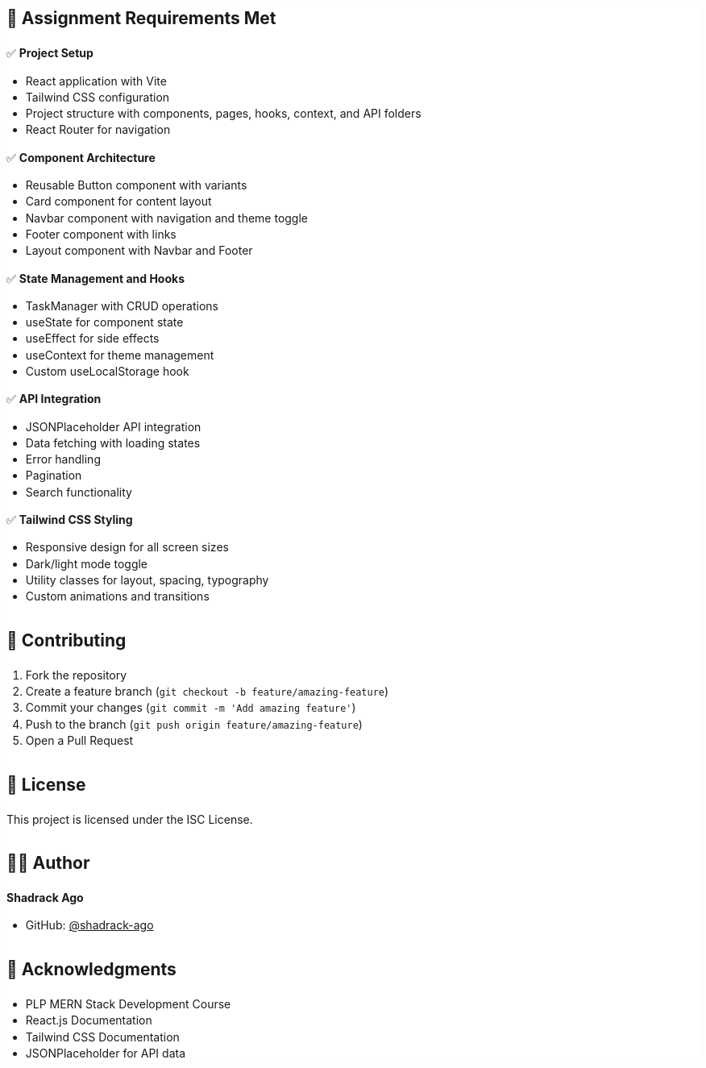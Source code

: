 ## 📝 Assignment Requirements Met

✅ **Project Setup**
- React application with Vite
- Tailwind CSS configuration
- Project structure with components, pages, hooks, context, and API folders
- React Router for navigation

✅ **Component Architecture**
- Reusable Button component with variants
- Card component for content layout
- Navbar component with navigation and theme toggle
- Footer component with links
- Layout component with Navbar and Footer

✅ **State Management and Hooks**
- TaskManager with CRUD operations
- useState for component state
- useEffect for side effects
- useContext for theme management
- Custom useLocalStorage hook

✅ **API Integration**
- JSONPlaceholder API integration
- Data fetching with loading states
- Error handling
- Pagination
- Search functionality

✅ **Tailwind CSS Styling**
- Responsive design for all screen sizes
- Dark/light mode toggle
- Utility classes for layout, spacing, typography
- Custom animations and transitions

## 🤝 Contributing

1. Fork the repository
2. Create a feature branch (`git checkout -b feature/amazing-feature`)
3. Commit your changes (`git commit -m 'Add amazing feature'`)
4. Push to the branch (`git push origin feature/amazing-feature`)
5. Open a Pull Request

## 📄 License

This project is licensed under the ISC License.

## 👨‍💻 Author

**Shadrack Ago**
- GitHub: [@shadrack-ago](https://github.com/shadrack-ago)

## 🙏 Acknowledgments

- PLP MERN Stack Development Course
- React.js Documentation
- Tailwind CSS Documentation
- JSONPlaceholder for API data 